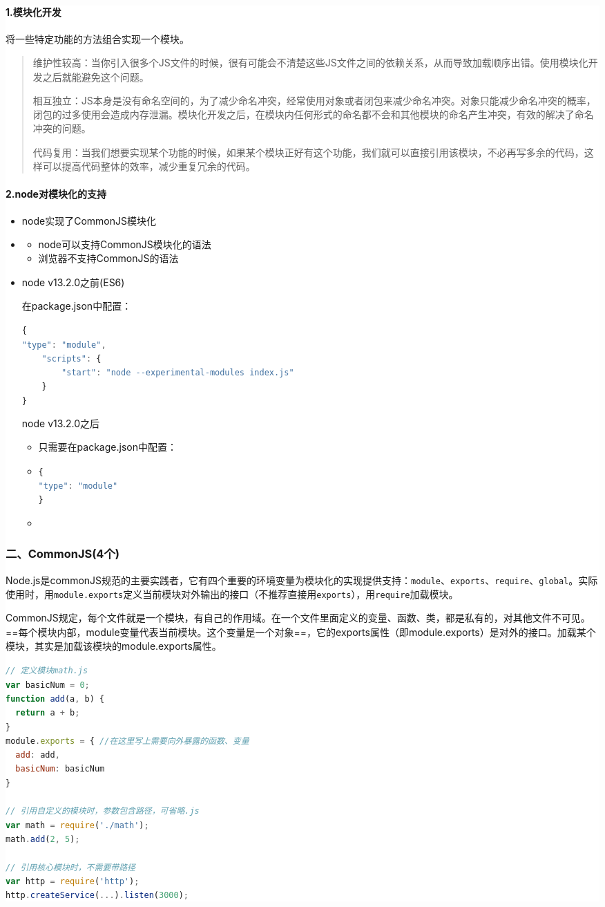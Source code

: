 #### **1.模块化开发**

将一些特定功能的方法组合实现一个模块。

>   维护性较高：当你引入很多个JS文件的时候，很有可能会不清楚这些JS文件之间的依赖关系，从而导致加载顺序出错。使用模块化开发之后就能避免这个问题。
>
>   相互独立：JS本身是没有命名空间的，为了减少命名冲突，经常使用对象或者闭包来减少命名冲突。对象只能减少命名冲突的概率，闭包的过多使用会造成内存泄漏。模块化开发之后，在模块内任何形式的命名都不会和其他模块的命名产生冲突，有效的解决了命名冲突的问题。
>
>   代码复用：当我们想要实现某个功能的时候，如果某个模块正好有这个功能，我们就可以直接引用该模块，不必再写多余的代码，这样可以提高代码整体的效率，减少重复冗余的代码。

#### 2.node对模块化的支持

*   node实现了CommonJS模块化

*   *   node可以支持CommonJS模块化的语法 
    *   浏览器不支持CommonJS的语法

*   node v13.2.0之前(ES6)

    在package.json中配置：

    ```js
    {   
    "type": "module",   
        "scripts": {     
            "start": "node --experimental-modules index.js"   
        }
    }
    ```

    node v13.2.0之后

    *   只需要在package.json中配置：

    *   ```js
        {
        "type": "module"
        }
        ```

    *   

### 二、CommonJS(4个)

Node.js是commonJS规范的主要实践者，它有四个重要的环境变量为模块化的实现提供支持：`module`、`exports`、`require`、`global`。实际使用时，用`module.exports`定义当前模块对外输出的接口（不推荐直接用`exports`），用`require`加载模块。

CommonJS规定，每个文件就是一个模块，有自己的作用域。在一个文件里面定义的变量、函数、类，都是私有的，对其他文件不可见。==每个模块内部，module变量代表当前模块。这个变量是一个对象==，它的exports属性（即module.exports）是对外的接口。加载某个模块，其实是加载该模块的module.exports属性。

```js
// 定义模块math.js
var basicNum = 0;
function add(a, b) {
  return a + b;
}
module.exports = { //在这里写上需要向外暴露的函数、变量
  add: add,
  basicNum: basicNum
}

// 引用自定义的模块时，参数包含路径，可省略.js
var math = require('./math');
math.add(2, 5);

// 引用核心模块时，不需要带路径
var http = require('http');
http.createService(...).listen(3000);
```